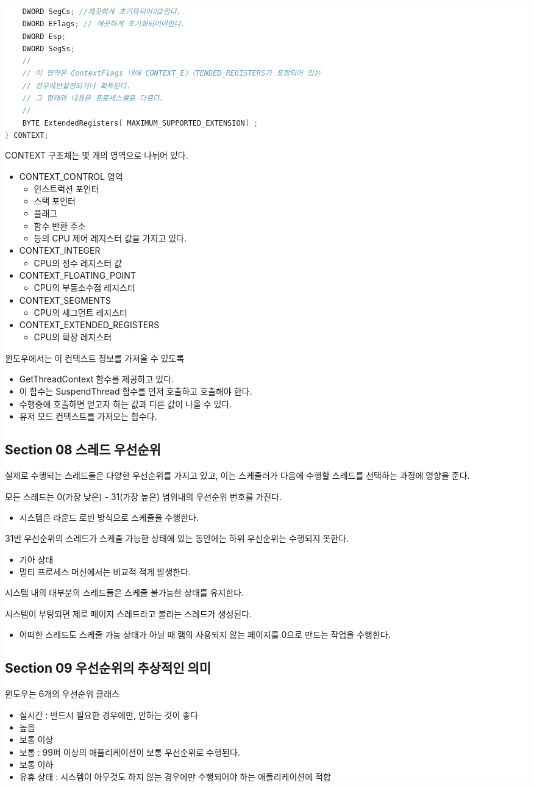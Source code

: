 ~~~C++
    DWORD SegCs; //깨끗하게 초기화되어이2한다.
    DWORD EFlags; // 깨끗하게 초기화되어야한다.
    DWORD Esp;
    DWORD SegSs;
    //
    // 이 영역은 ContextFlags 내에 CONTEXT_E〉〈TENDED_REGISTERS가 포함되어 있는
    // 경우에만설정되거나 획득된다.
    // 그 형태와 내용은 프로세스별로 다르다.
    //
    BYTE ExtendedRegisters[ MAXIMUM_SUPPORTED_EXTENSION] ;
} CONTEXT;
~~~
CONTEXT 구조체는 몇 개의 영역으로 나뉘어 있다.
* CONTEXT_CONTROL 영역
  * 인스트럭션 포인터
  * 스택 포인터
  * 플래그
  * 함수 반환 주소
  * 등의 CPU 제어 레지스터 값을 가지고 있다.
* CONTEXT_INTEGER
  * CPU의 정수 레지스터 값
* CONTEXT_FLOATING_POINT
  * CPU의 부동소수점 레지스터
* CONTEXT_SEGMENTS
  * CPU의 세그먼트 레지스터
* CONTEXT_EXTENDED_REGISTERS
  * CPU의 확장 레지스터

윈도우에서는 이 컨텍스트 정보를 가져올 수 있도록
* GetThreadContext 함수를 제공하고 있다.
* 이 함수는 SuspendThread 함수를 먼저 호출하고 호출해야 한다.
* 수행중에 호출하면 얻고자 하는 값과 다른 값이 나올 수 있다.
* 유저 모드 컨텍스트를 가져오는 함수다.

## Section 08 스레드 우선순위
실제로 수행되는 스레드들은 다양한 우선순위를 가지고 있고, 이는 스케줄러가 다음에 수행할 스레드를 선택하는 과정에 영향을 준다.

모든 스레드는 0(가장 낮은) - 31(가장 높은) 범위내의 우선순위 번호를 가진다.
* 시스템은 라운드 로빈 방식으로 스케줄을 수행한다.

31번 우선순위의 스레드가 스케줄 가능한 상태에 있는 동안에는 하위 우선순위는 수행되지 못한다.
* 기아 상태
* 멀티 프로세스 머신에서는 비교적 적게 발생한다.

시스템 내의 대부분의 스레드들은 스케줄 불가능한 상태를 유지한다.

시스템이 부팅되면 제로 페이지 스레드라고 불리는 스레드가 생성된다.
* 어떠한 스레드도 스케줄 가능 상태가 아닐 때 램의 사용되지 않는 페이지를 0으로 만드는 작업을 수행한다.

## Section 09 우선순위의 추상적인 의미

윈도우는 6개의 우선순위 클래스
* 실시간 : 반드시 필요한 경우에만, 안하는 것이 좋다
* 높음
* 보통 이상
* 보통 : 99퍼 이상의 애플리케이션이 보통 우선순위로 수행된다.
* 보통 이하
* 유휴 상태 : 시스템이 아무것도 하지 않는 경우에만 수행되어야 하는 애플리케이션에 적합
